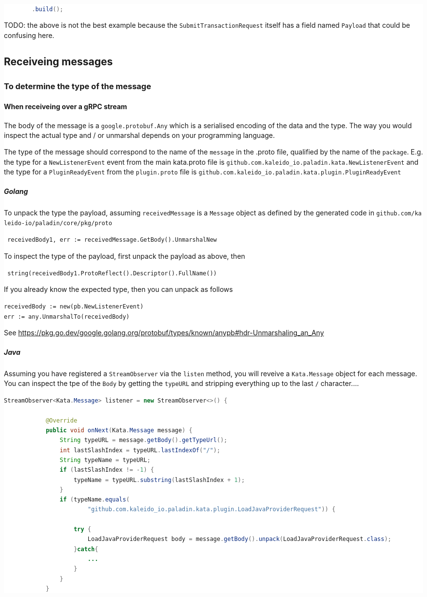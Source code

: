 ```java
        .build();
```
TODO: the above is not the best example because the `SubmitTransactionRequest` itself has a field named `Payload` that could be confusing here.



## Receiveing messages
### To determine the type of the message

#### When receiveing over a gRPC stream
The body of the message is a `google.protobuf.Any` which is a serialised encoding of the data and the type.  The way you would inspect the actual type and / or unmarshal depends on your programming language.

The type of the message should correspond to the name of the `message` in the .proto file, qualified by the name of the `package`.  E.g. the type for a `NewListenerEvent` event from the main kata.proto file is `github.com.kaleido_io.paladin.kata.NewListenerEvent` and the type for a `PluginReadyEvent` from the `plugin.proto` file is `github.com.kaleido_io.paladin.kata.plugin.PluginReadyEvent`

##### Golang
To unpack the type the payload, assuming `receivedMessage` is a `Message` object as defined by the generated code in `github.com/kaleido-io/paladin/core/pkg/proto`
```golang
 receivedBody1, err := receivedMessage.GetBody().UnmarshalNew
```

To inspect the type of the payload, first unpack the payload as above, then
```golang
 string(receivedBody1.ProtoReflect().Descriptor().FullName())
```

If you already know the expected type, then you can unpack as follows
```golang
receivedBody := new(pb.NewListenerEvent)
err := any.UnmarshalTo(receivedBody)
```

See https://pkg.go.dev/google.golang.org/protobuf/types/known/anypb#hdr-Unmarshaling_an_Any

##### Java
Assuming you have registered a `StreamObserver` via the `listen` method, you will reveive a `Kata.Message` object for each message.  You can inspect the tpe of the `Body` by getting the `typeURL` and stripping everything up to the last `/` character....
```java
StreamObserver<Kata.Message> listener = new StreamObserver<>() {

            @Override
            public void onNext(Kata.Message message) {
                String typeURL = message.getBody().getTypeUrl();
                int lastSlashIndex = typeURL.lastIndexOf("/");
                String typeName = typeURL;
                if (lastSlashIndex != -1) {
                    typeName = typeURL.substring(lastSlashIndex + 1);
                }
                if (typeName.equals(
                        "github.com.kaleido_io.paladin.kata.plugin.LoadJavaProviderRequest")) {
                            
                    try {
                        LoadJavaProviderRequest body = message.getBody().unpack(LoadJavaProviderRequest.class);
                    }catch{
                        ...
                    }
                }
            }
```